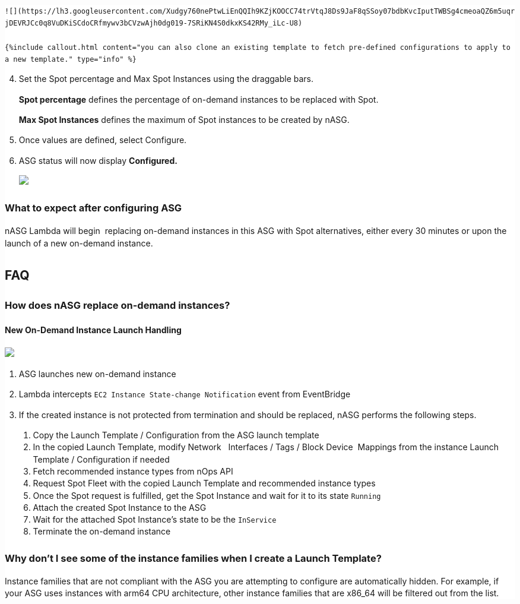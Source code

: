     ![](https://lh3.googleusercontent.com/Xudgy760nePtwLiEnQQIh9KZjKOOCC74trVtqJ8Ds9JaF8qSSoy07bdbKvcIputTWBSg4cmeoaQZ6m5uqrjDEVRJCc0q8VuDKiSCdoCRfmywv3bCVzwAjh0dg019-7SRiKN4S0dkxKS42RMy_iLc-U8)

    {%include callout.html content="you can also clone an existing template to fetch pre-defined configurations to apply to a new template." type="info" %}

4. Set the Spot percentage and Max Spot Instances using the draggable bars. 

    **Spot percentage** defines the percentage of on-demand instances to be replaced with Spot. 

    **Max Spot Instances** defines the maximum of Spot instances to be created by nASG.

5. Once values are defined, select Configure.  

6. ASG status will now display **Configured.**

    ![](https://lh3.googleusercontent.com/m-CJA6xsyBt6HO7hLCFiTH8IhrS_J1crIiqMTfokqGH9KTBXipthPp9KOK8GU0bIiyAPlcgyWM1LLsKOeGM57M-XTFick_fJIyJtgdOyRKtN68BdfrFyju5a38cyjQbf6qgAUEzUuNDa6TZGRs5WEcA)


### What to expect after configuring ASG ###

nASG Lambda will begin  replacing on-demand instances in this ASG with Spot alternatives, either every 30 minutes or upon the launch of a new on-demand instance.



## FAQ ##

### How does nASG replace on-demand instances? ####

#### New On-Demand Instance Launch Handling ####

![](https://lh5.googleusercontent.com/dCAZl2OFacVZpUSTXMN6ZePeDX9YK9wuL8ORO-P4xgG5aewpXq-FjNgxxHmrCMxP5M81OBtqzUHtaf2Qzia5Aj2k5tDwlEo489_okBhIrLx3IY9gUM2K9v1wfCSYMmPHjUcdb0nRSgv4ymlNpiVUeQs)

1. ASG launches new on-demand instance

2. Lambda intercepts `EC2 Instance State-change Notification` event from EventBridge

3. If the created instance is not protected from termination and should be replaced, nASG performs the following steps.

   1. Copy the Launch Template / Configuration from the ASG launch template
   2. In the copied Launch Template, modify Network   Interfaces / Tags / Block Device  Mappings from the instance Launch Template / Configuration if needed
   3. Fetch recommended instance types from nOps API
   4. Request Spot Fleet with the copied Launch Template and recommended instance types
   5. Once the Spot request is fulfilled, get the Spot Instance and wait for it to its state `Running`
   6. Attach the created Spot Instance to the ASG
   7. Wait for the attached Spot Instance’s state to be the `InService`
   8. Terminate the on-demand instance


### Why don’t I see some of the instance families when I create a Launch Template? ###

Instance families that are not compliant with the ASG you are attempting to configure are automatically hidden. For example, if your ASG uses instances with arm64 CPU architecture, other instance families that are x86\_64 will be filtered out from the list.
